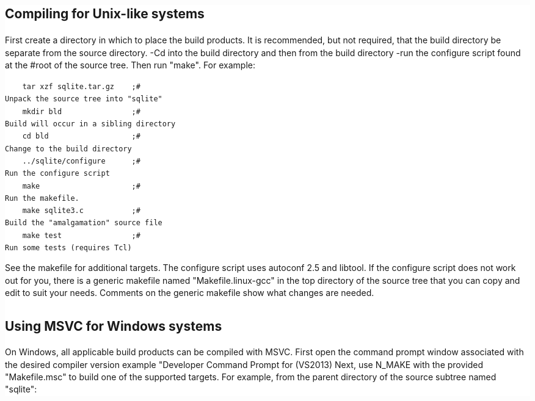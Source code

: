 ## Compiling for Unix-like systems
First create a directory in which 
to place
the build products.  It is recommended, 
but not required, that the
build directory be separate 
from the source directory. 
-Cd into the build directory and 
then from the build directory 
-run the configure
script found at the #root
of the source tree.  Then
run "make".
For example:

        tar xzf sqlite.tar.gz    ;#  
	Unpack the source tree into "sqlite"
        mkdir bld                ;#  
	Build will occur in a sibling directory
        cd bld                   ;#  
	Change to the build directory
        ../sqlite/configure      ;#  
	Run the configure script
        make                     ;# 
	Run the makefile.
        make sqlite3.c           ;# 
	Build the "amalgamation" source file
        make test                ;#  
	Run some tests (requires Tcl)

See the makefile for additional targets.
The configure script uses autoconf
2.5 and libtool. 
If the configure
script does not work out for you, 
there is a generic makefile named
"Makefile.linux-gcc"
in the top directory of the 
source tree that you
can copy and edit to
suit your needs. 
Comments on the generic
makefile
show what changes are needed.
## Using MSVC for Windows systems
On Windows, all applicable build products 
can be compiled with MSVC.
First open the command prompt
window associated with the desired compiler
version example
"Developer Command Prompt for
(VS2013)
Next, use N_MAKE with the provided "Makefile.msc" to build one 
of the supported targets.
For example, from the parent 
directory of the source subtree 
named "sqlite":
